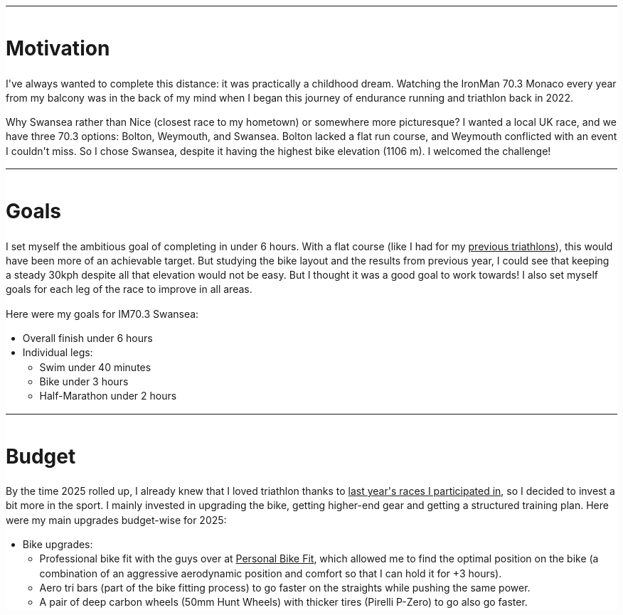

---

# Motivation

I've always wanted to complete this distance: it was practically a childhood dream. Watching the IronMan 70.3 Monaco every year from my balcony was in the back of my mind when I began this journey of endurance running and triathlon back in 2022.

Why Swansea rather than Nice (closest race to my hometown) or somewhere more picturesque? I wanted a local UK race, and we have three 70.3 options: Bolton, Weymouth, and Swansea. Bolton lacked a flat run course, and Weymouth conflicted with an event I couldn't miss. So I chose Swansea, despite it having the highest bike elevation (1106 m). I welcomed the challenge!

---

# Goals

I set myself the ambitious goal of completing in under 6 hours. With a flat course (like I had for my [previous triathlons](https://adamouization.github.io/2024/07/28/first-triathlon/)), this would have been more of an achievable target. But studying the bike layout and the results from previous year, I could see that keeping a steady 30kph despite all that elevation would not be easy. But I thought it was a good goal to work towards! I also set myself goals for each leg of the race to improve in all areas.

Here were my goals for IM70.3 Swansea:

- Overall finish under 6 hours
- Individual legs:
    - Swim under 40 minutes
    - Bike under 3 hours
    - Half-Marathon under 2 hours

---

# Budget

By the time 2025 rolled up, I already knew that I loved triathlon thanks to [last year's races I participated in](https://adamouization.github.io/2024/07/28/first-triathlon/), so I decided to invest a bit more in the sport. I mainly invested in upgrading the bike, getting higher-end gear and getting a structured training plan. Here were my main upgrades budget-wise for 2025:

- Bike upgrades:
    - Professional bike fit with the guys over at [Personal Bike Fit](https://personalbikefit.com/), which allowed me to find the optimal position on the bike (a combination of an aggressive aerodynamic position and comfort so that I can hold it for +3 hours).
    - Aero tri bars (part of the bike fitting process) to go faster on the straights while pushing the same power.
    - A pair of deep carbon wheels (50mm Hunt Wheels) with thicker tires (Pirelli P-Zero) to go also go faster.
